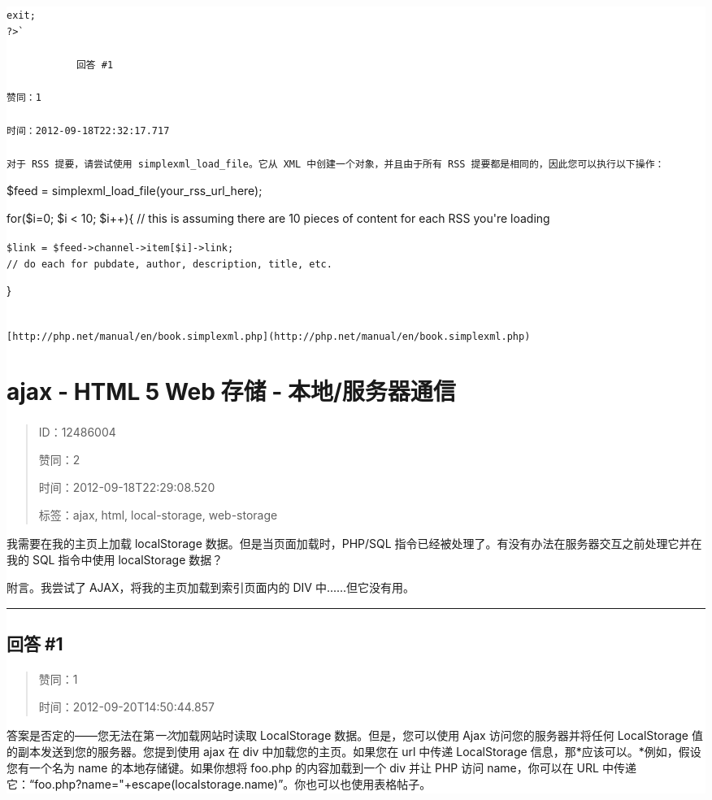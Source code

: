 ```
exit;
?>` 

            回答 #1

赞同：1

时间：2012-09-18T22:32:17.717

对于 RSS 提要，请尝试使用 simplexml_load_file。它从 XML 中创建一个对象，并且由于所有 RSS 提要都是相同的，因此您可以执行以下操作：

```
$feed = simplexml_load_file(your_rss_url_here);

for($i=0; $i < 10; $i++){
// this is assuming there are 10 pieces of content for each RSS you're loading

    $link = $feed->channel->item[$i]->link;
    // do each for pubdate, author, description, title, etc.
} 
```

[http://php.net/manual/en/book.simplexml.php](http://php.net/manual/en/book.simplexml.php)

```

# ajax - HTML 5 Web 存储 - 本地/服务器通信

> ID：12486004
> 
> 赞同：2
> 
> 时间：2012-09-18T22:29:08.520
> 
> 标签：ajax, html, local-storage, web-storage

我需要在我的主页上加载 localStorage 数据。但是当页面加载时，PHP/SQL 指令已经被处理了。有没有办法在服务器交互之前处理它并在我的 SQL 指令中使用 localStorage 数据？

附言。我尝试了 AJAX，将我的主页加载到索引页面内的 DIV 中......但它没有用。

* * *

## 回答 #1

> 赞同：1
> 
> 时间：2012-09-20T14:50:44.857

答案是否定的——您无法在第*一次*加载网站时读取 LocalStorage 数据。但是，您可以使用 Ajax 访问您的服务器并将任何 LocalStorage 值的副本发送到您的服务器。您提到使用 ajax 在 div 中加载您的主页。如果您在 url 中传递 LocalStorage 信息，那*应该可以。*例如，假设您有一个名为 name 的本地存储键。如果你想将 foo.php 的内容加载到一个 div 并让 PHP 访问 name，你可以在 URL 中传递它：“foo.php?name="+escape(localstorage.name)”。你也可以也使用表格帖子。
